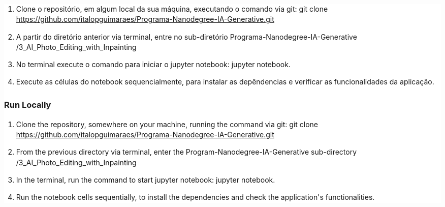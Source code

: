 1) Clone o repositório, em algum local da sua máquina, executando o comando via git:
git clone https://github.com/italopguimaraes/Programa-Nanodegree-IA-Generative.git

2) A partir do diretório anterior via terminal, entre no sub-diretório Programa-Nanodegree-IA-Generative
/3_AI_Photo_Editing_with_Inpainting

3) No terminal execute o comando para iniciar o jupyter notebook:
jupyter notebook.

4) Execute as células do notebook sequencialmente, para instalar as depêndencias e verificar as funcionalidades da aplicação.

### Run Locally

1) Clone the repository, somewhere on your machine, running the command via git:
git clone https://github.com/italopguimaraes/Programa-Nanodegree-IA-Generative.git

2) From the previous directory via terminal, enter the Program-Nanodegree-IA-Generative sub-directory
/3_AI_Photo_Editing_with_Inpainting

3) In the terminal, run the command to start jupyter notebook:
jupyter notebook.

4) Run the notebook cells sequentially, to install the dependencies and check the application's functionalities.